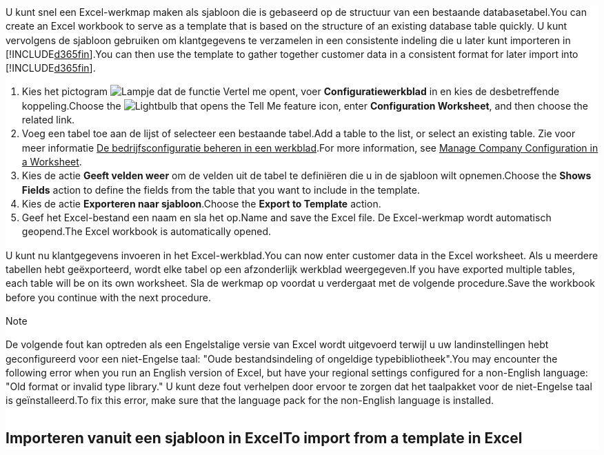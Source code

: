 <span data-ttu-id="c2904-169">U kunt snel een Excel-werkmap maken als sjabloon die is gebaseerd op de structuur van een bestaande databasetabel.</span><span class="sxs-lookup"><span data-stu-id="c2904-169">You can create an Excel workbook to serve as a template that is based on the structure of an existing database table quickly.</span></span> <span data-ttu-id="c2904-170">U kunt vervolgens de sjabloon gebruiken om klantgegevens te verzamelen in een consistente indeling die u later kunt importeren in [!INCLUDE[d365fin](includes/d365fin_md.md)].</span><span class="sxs-lookup"><span data-stu-id="c2904-170">You can then use the template to gather together customer data in a consistent format for later import into [!INCLUDE[d365fin](includes/d365fin_md.md)].</span></span>

1. <span data-ttu-id="c2904-171">Kies het pictogram ![Lampje dat de functie Vertel me opent](media/ui-search/search_small.png "Vertel me wat u wilt doen"), voer **Configuratiewerkblad** in en kies de desbetreffende koppeling.</span><span class="sxs-lookup"><span data-stu-id="c2904-171">Choose the ![Lightbulb that opens the Tell Me feature](media/ui-search/search_small.png "Tell me what you want to do") icon, enter **Configuration Worksheet**, and then choose the related link.</span></span>
2. <span data-ttu-id="c2904-172">Voeg een tabel toe aan de lijst of selecteer een bestaande tabel.</span><span class="sxs-lookup"><span data-stu-id="c2904-172">Add a table to the list, or select an existing table.</span></span> <span data-ttu-id="c2904-173">Zie voor meer informatie [De bedrijfsconfiguratie beheren in een werkblad](admin-how-to-manage-company-configuration-in-a-worksheet.md).</span><span class="sxs-lookup"><span data-stu-id="c2904-173">For more information, see [Manage Company Configuration in a Worksheet](admin-how-to-manage-company-configuration-in-a-worksheet.md).</span></span>
3. <span data-ttu-id="c2904-174">Kies de actie **Geeft velden weer** om de velden uit de tabel te definiëren die u in de sjabloon wilt opnemen.</span><span class="sxs-lookup"><span data-stu-id="c2904-174">Choose the **Shows Fields** action to define the fields from the table that you want to include in the template.</span></span>
4. <span data-ttu-id="c2904-175">Kies de actie **Exporteren naar sjabloon**.</span><span class="sxs-lookup"><span data-stu-id="c2904-175">Choose the **Export to Template** action.</span></span>
5. <span data-ttu-id="c2904-176">Geef het Excel-bestand een naam en sla het op.</span><span class="sxs-lookup"><span data-stu-id="c2904-176">Name and save the Excel file.</span></span> <span data-ttu-id="c2904-177">De Excel-werkmap wordt automatisch geopend.</span><span class="sxs-lookup"><span data-stu-id="c2904-177">The Excel workbook is automatically opened.</span></span>

<span data-ttu-id="c2904-178">U kunt nu klantgegevens invoeren in het Excel-werkblad.</span><span class="sxs-lookup"><span data-stu-id="c2904-178">You can now enter customer data in the Excel worksheet.</span></span> <span data-ttu-id="c2904-179">Als u meerdere tabellen hebt geëxporteerd, wordt elke tabel op een afzonderlijk werkblad weergegeven.</span><span class="sxs-lookup"><span data-stu-id="c2904-179">If you have exported multiple tables, each table will be on its own worksheet.</span></span> <span data-ttu-id="c2904-180">Sla de werkmap op voordat u verdergaat met de volgende procedure.</span><span class="sxs-lookup"><span data-stu-id="c2904-180">Save the workbook before you continue with the next procedure.</span></span>

> [!NOTE]  
> <span data-ttu-id="c2904-181">De volgende fout kan optreden als een Engelstalige versie van Excel wordt uitgevoerd terwijl u uw landinstellingen hebt geconfigureerd voor een niet-Engelse taal: "Oude bestandsindeling of ongeldige typebibliotheek".</span><span class="sxs-lookup"><span data-stu-id="c2904-181">You may encounter the following error when you run an English version of Excel, but have your regional settings configured for a non-English language: "Old format or invalid type library."</span></span> <span data-ttu-id="c2904-182">U kunt deze fout verhelpen door ervoor te zorgen dat het taalpakket voor de niet-Engelse taal is geïnstalleerd.</span><span class="sxs-lookup"><span data-stu-id="c2904-182">To fix this error, make sure that the language pack for the non-English language is installed.</span></span>

## <a name="to-import-from-a-template-in-excel"></a><span data-ttu-id="c2904-183">Importeren vanuit een sjabloon in Excel</span><span class="sxs-lookup"><span data-stu-id="c2904-183">To import from a template in Excel</span></span>
